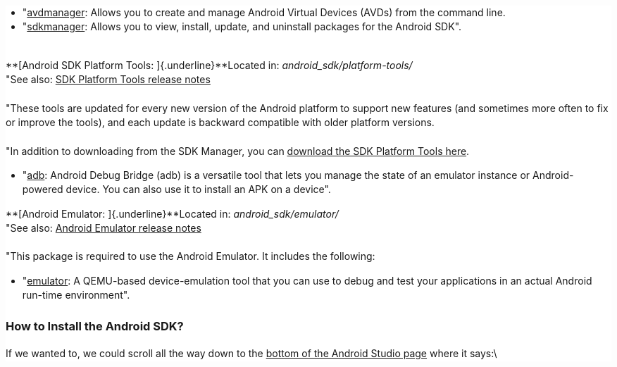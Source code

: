 <div>

-   \"[avdmanager](https://developer.android.com/studio/command-line/avdmanager.html):
    Allows you to create and manage Android Virtual Devices (AVDs) from
    the command line.
-   \"[sdkmanager](https://developer.android.com/studio/command-line/sdkmanager.html):
    Allows you to view, install, update, and uninstall packages for the
    Android SDK\".

\
**[Android SDK Platform Tools: ]{.underline}**Located in:
*android\_sdk/platform-tools/*\
\"See also: [SDK Platform Tools release
notes](https://developer.android.com/releases/platform-tools.html)\
\
\"These tools are updated for every new version of the Android platform
to support new features (and sometimes more often to fix or improve the
tools), and each update is backward compatible with older platform
versions.\
\
\"In addition to downloading from the SDK Manager, you can [download the
SDK Platform Tools
here](https://developer.android.com/studio/releases/platform-tools.html).

</div>

<div>

-   \"[adb](https://developer.android.com/studio/command-line/adb.html):
    Android Debug Bridge (adb) is a versatile tool that lets you manage
    the state of an emulator instance or Android-powered device. You can
    also use it to install an APK on a device\".

**[Android Emulator: ]{.underline}**Located in:
*android\_sdk/emulator/*\
\"See also: [Android Emulator release
notes](https://developer.android.com/releases/emulator.html)\
\
\"This package is required to use the Android Emulator. It includes the
following:

</div>

<div>

-   \"[emulator](https://developer.android.com/studio/run/emulator-commandline.html):
    A QEMU-based device-emulation tool that you can use to debug and
    test your applications in an actual Android run-time environment\".

### 

### How to Install the Android SDK?

<div>

If we wanted to, we could scroll all the way down to the [bottom of the
Android Studio
page](https://developer.android.com/studio/index.html#Other) where it
says:\
